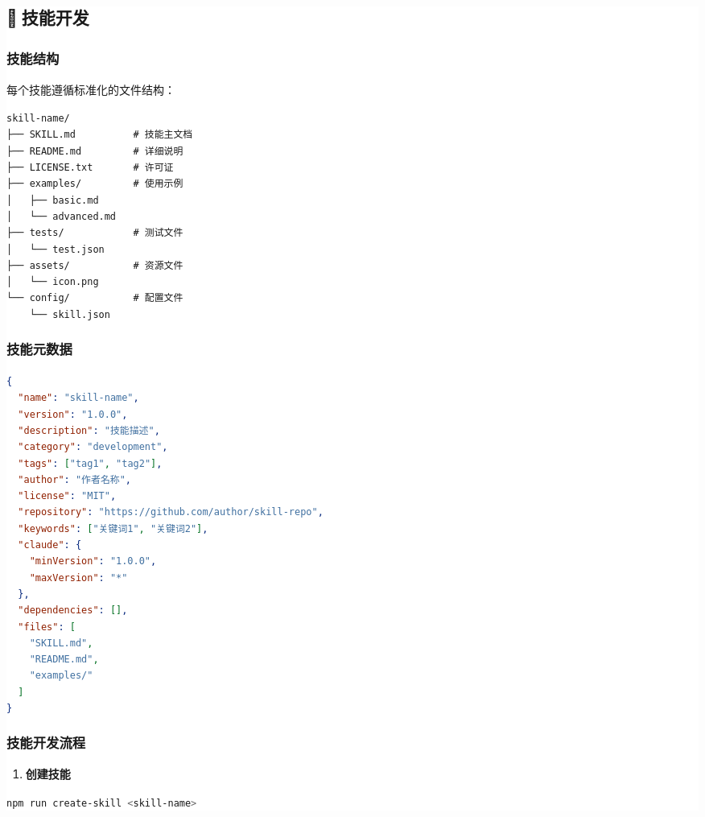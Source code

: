## 🎯 技能开发

### 技能结构
每个技能遵循标准化的文件结构：

```
skill-name/
├── SKILL.md          # 技能主文档
├── README.md         # 详细说明
├── LICENSE.txt       # 许可证
├── examples/         # 使用示例
│   ├── basic.md
│   └── advanced.md
├── tests/            # 测试文件
│   └── test.json
├── assets/           # 资源文件
│   └── icon.png
└── config/           # 配置文件
    └── skill.json
```

### 技能元数据
```json
{
  "name": "skill-name",
  "version": "1.0.0",
  "description": "技能描述",
  "category": "development",
  "tags": ["tag1", "tag2"],
  "author": "作者名称",
  "license": "MIT",
  "repository": "https://github.com/author/skill-repo",
  "keywords": ["关键词1", "关键词2"],
  "claude": {
    "minVersion": "1.0.0",
    "maxVersion": "*"
  },
  "dependencies": [],
  "files": [
    "SKILL.md",
    "README.md",
    "examples/"
  ]
}
```

### 技能开发流程

1. **创建技能**
```bash
npm run create-skill <skill-name>
```
